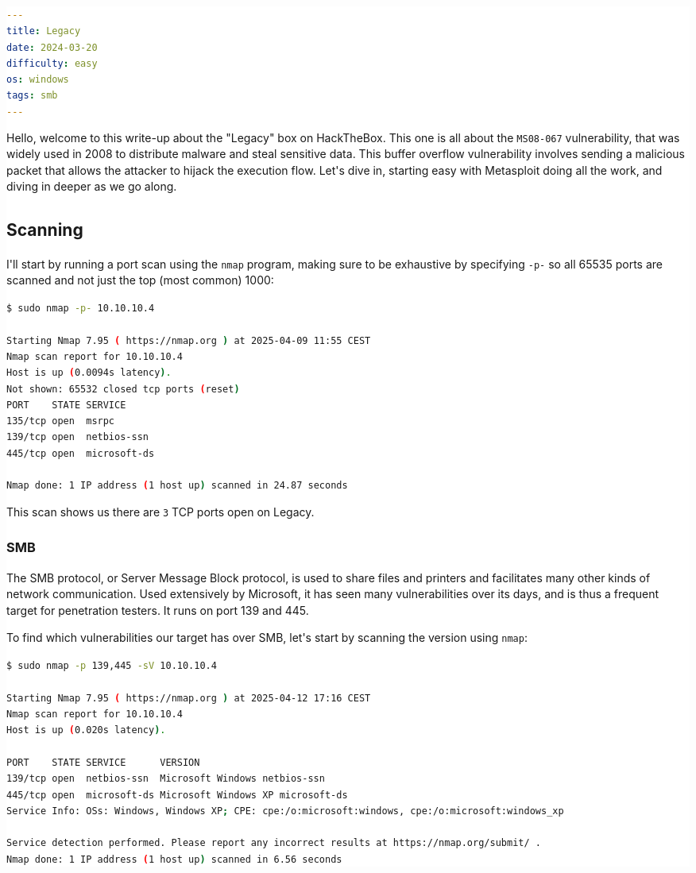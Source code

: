 ```yaml
---
title: Legacy
date: 2024-03-20
difficulty: easy
os: windows
tags: smb
---
```


Hello, welcome to this write-up about the "Legacy" box on HackTheBox. This one is all about the `MS08-067` vulnerability, that was widely used in 2008 to distribute malware and steal sensitive data. This buffer overflow vulnerability involves sending a malicious packet that allows the attacker to hijack the execution flow. Let's dive in, starting easy with Metasploit doing all the work, and diving in deeper as we go along.

## Scanning

I'll start by running a port scan using the `nmap` program, making sure to be exhaustive by specifying `-p-` so all 65535 ports are scanned and not just the top (most common) 1000:

```bash
$ sudo nmap -p- 10.10.10.4

Starting Nmap 7.95 ( https://nmap.org ) at 2025-04-09 11:55 CEST
Nmap scan report for 10.10.10.4
Host is up (0.0094s latency).
Not shown: 65532 closed tcp ports (reset)
PORT    STATE SERVICE
135/tcp open  msrpc
139/tcp open  netbios-ssn
445/tcp open  microsoft-ds

Nmap done: 1 IP address (1 host up) scanned in 24.87 seconds
```

This scan shows us there are `3` TCP ports open on Legacy.

### SMB

The SMB protocol, or Server Message Block protocol, is used to share files and printers and facilitates many other kinds of network communication. Used extensively by Microsoft, it has seen many vulnerabilities over its days, and is thus a frequent target for penetration testers. It runs on port 139 and 445.

To find which vulnerabilities our target has over SMB, let's start by scanning the version using `nmap`:

```bash
$ sudo nmap -p 139,445 -sV 10.10.10.4

Starting Nmap 7.95 ( https://nmap.org ) at 2025-04-12 17:16 CEST
Nmap scan report for 10.10.10.4
Host is up (0.020s latency).

PORT    STATE SERVICE      VERSION
139/tcp open  netbios-ssn  Microsoft Windows netbios-ssn
445/tcp open  microsoft-ds Microsoft Windows XP microsoft-ds
Service Info: OSs: Windows, Windows XP; CPE: cpe:/o:microsoft:windows, cpe:/o:microsoft:windows_xp

Service detection performed. Please report any incorrect results at https://nmap.org/submit/ .
Nmap done: 1 IP address (1 host up) scanned in 6.56 seconds
```
